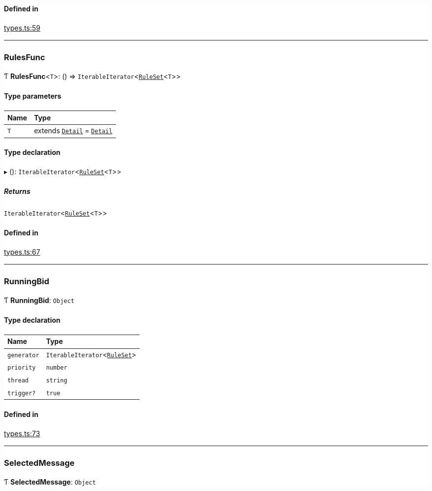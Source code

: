 #### Defined in

[types.ts:59](https://github.com/plaited/plaited/blob/e0bdce7/libs/behavioral/src/types.ts#L59)

___

### RulesFunc

Ƭ **RulesFunc**<`T`\>: () => `IterableIterator`<[`RuleSet`](plaited_behavioral.md#ruleset)<`T`\>\>

#### Type parameters

| Name | Type |
| :------ | :------ |
| `T` | extends [`Detail`](plaited_behavioral.md#detail) = [`Detail`](plaited_behavioral.md#detail) |

#### Type declaration

▸ (): `IterableIterator`<[`RuleSet`](plaited_behavioral.md#ruleset)<`T`\>\>

##### Returns

`IterableIterator`<[`RuleSet`](plaited_behavioral.md#ruleset)<`T`\>\>

#### Defined in

[types.ts:67](https://github.com/plaited/plaited/blob/e0bdce7/libs/behavioral/src/types.ts#L67)

___

### RunningBid

Ƭ **RunningBid**: `Object`

#### Type declaration

| Name | Type |
| :------ | :------ |
| `generator` | `IterableIterator`<[`RuleSet`](plaited_behavioral.md#ruleset)\> |
| `priority` | `number` |
| `thread` | `string` |
| `trigger?` | ``true`` |

#### Defined in

[types.ts:73](https://github.com/plaited/plaited/blob/e0bdce7/libs/behavioral/src/types.ts#L73)

___

### SelectedMessage

Ƭ **SelectedMessage**: `Object`
